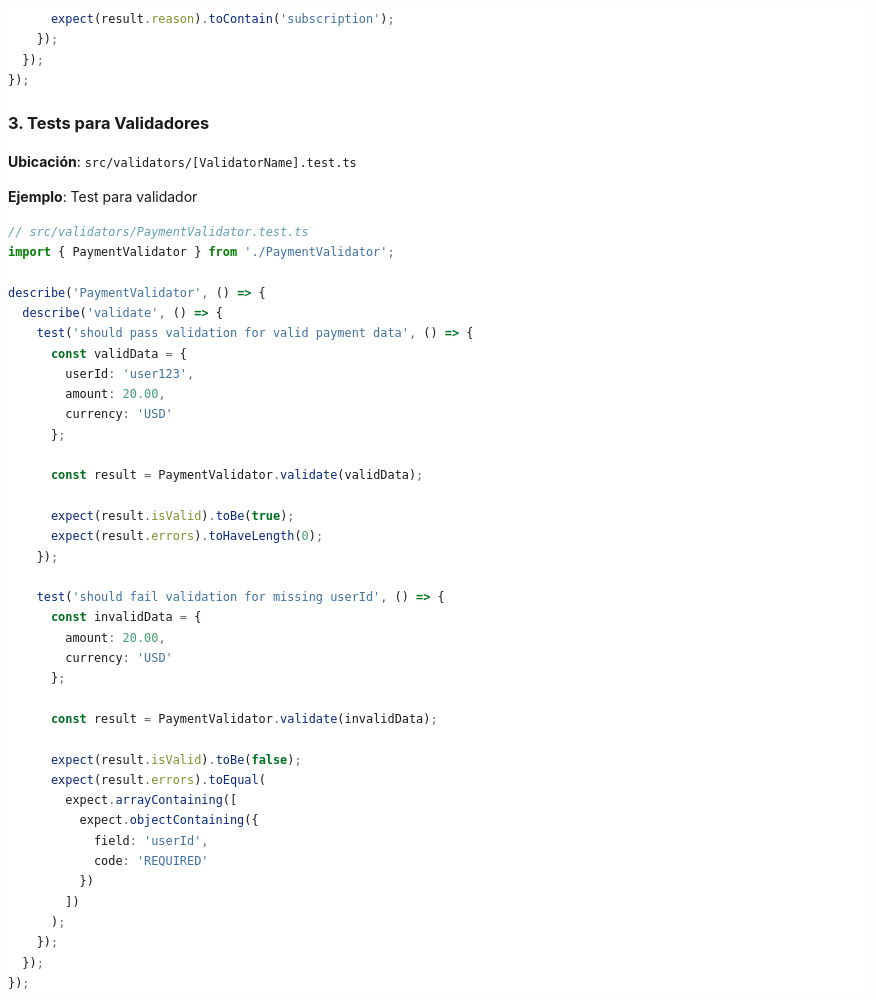 ```typescript
      expect(result.reason).toContain('subscription');
    });
  });
});
```

### 3. Tests para Validadores

**Ubicación**: `src/validators/[ValidatorName].test.ts`

**Ejemplo**: Test para validador
```typescript
// src/validators/PaymentValidator.test.ts
import { PaymentValidator } from './PaymentValidator';

describe('PaymentValidator', () => {
  describe('validate', () => {
    test('should pass validation for valid payment data', () => {
      const validData = {
        userId: 'user123',
        amount: 20.00,
        currency: 'USD'
      };

      const result = PaymentValidator.validate(validData);

      expect(result.isValid).toBe(true);
      expect(result.errors).toHaveLength(0);
    });

    test('should fail validation for missing userId', () => {
      const invalidData = {
        amount: 20.00,
        currency: 'USD'
      };

      const result = PaymentValidator.validate(invalidData);

      expect(result.isValid).toBe(false);
      expect(result.errors).toEqual(
        expect.arrayContaining([
          expect.objectContaining({
            field: 'userId',
            code: 'REQUIRED'
          })
        ])
      );
    });
  });
});
```
